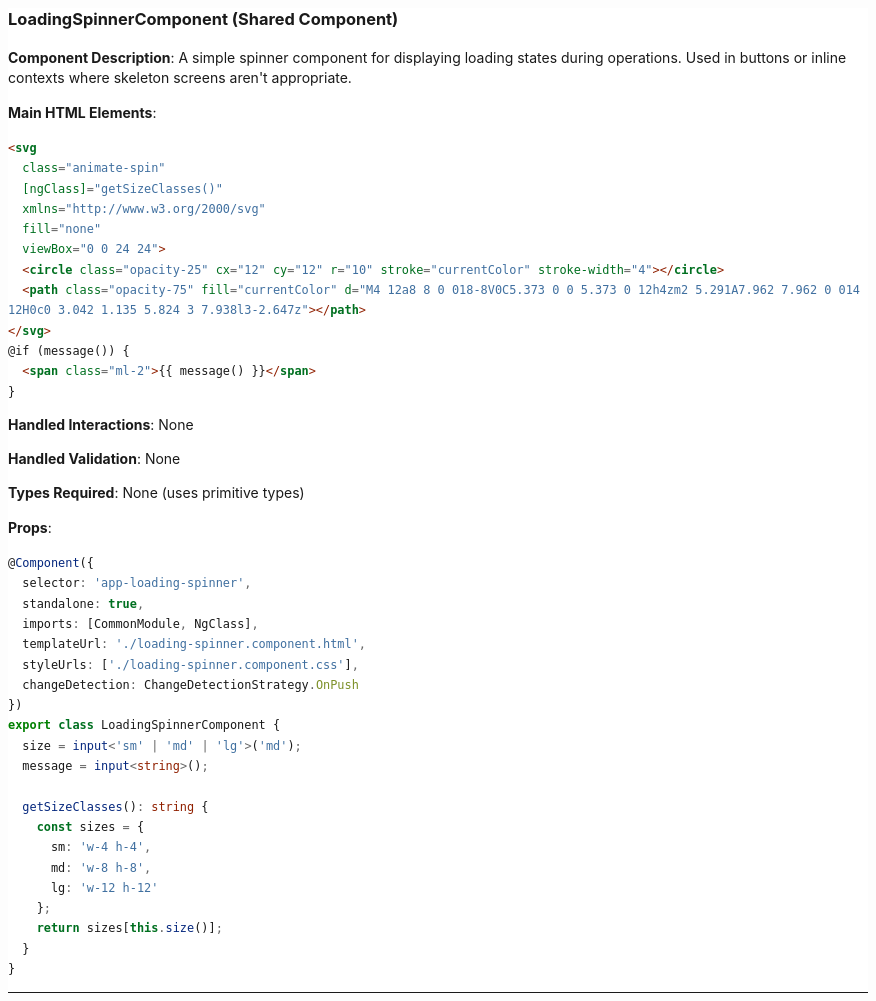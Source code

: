 
### LoadingSpinnerComponent (Shared Component)

**Component Description**:
A simple spinner component for displaying loading states during operations. Used in buttons or inline contexts where skeleton screens aren't appropriate.

**Main HTML Elements**:
```html
<svg
  class="animate-spin"
  [ngClass]="getSizeClasses()"
  xmlns="http://www.w3.org/2000/svg"
  fill="none"
  viewBox="0 0 24 24">
  <circle class="opacity-25" cx="12" cy="12" r="10" stroke="currentColor" stroke-width="4"></circle>
  <path class="opacity-75" fill="currentColor" d="M4 12a8 8 0 018-8V0C5.373 0 0 5.373 0 12h4zm2 5.291A7.962 7.962 0 014 12H0c0 3.042 1.135 5.824 3 7.938l3-2.647z"></path>
</svg>
@if (message()) {
  <span class="ml-2">{{ message() }}</span>
}
```

**Handled Interactions**: None

**Handled Validation**: None

**Types Required**: None (uses primitive types)

**Props**:
```typescript
@Component({
  selector: 'app-loading-spinner',
  standalone: true,
  imports: [CommonModule, NgClass],
  templateUrl: './loading-spinner.component.html',
  styleUrls: ['./loading-spinner.component.css'],
  changeDetection: ChangeDetectionStrategy.OnPush
})
export class LoadingSpinnerComponent {
  size = input<'sm' | 'md' | 'lg'>('md');
  message = input<string>();

  getSizeClasses(): string {
    const sizes = {
      sm: 'w-4 h-4',
      md: 'w-8 h-8',
      lg: 'w-12 h-12'
    };
    return sizes[this.size()];
  }
}
```

---